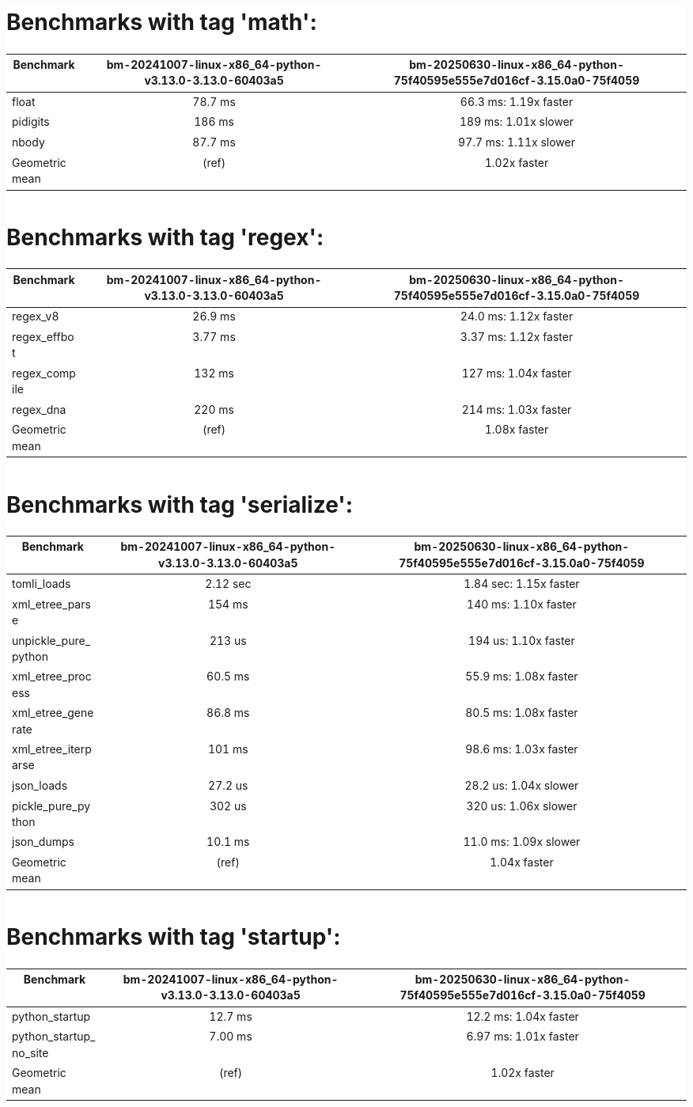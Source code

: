 Benchmarks with tag 'math':
===========================

| Benchmark      | bm-20241007-linux-x86_64-python-v3.13.0-3.13.0-60403a5 | bm-20250630-linux-x86_64-python-75f40595e555e7d016cf-3.15.0a0-75f4059 |
|----------------|:------------------------------------------------------:|:---------------------------------------------------------------------:|
| float          | 78.7 ms                                                | 66.3 ms: 1.19x faster                                                 |
| pidigits       | 186 ms                                                 | 189 ms: 1.01x slower                                                  |
| nbody          | 87.7 ms                                                | 97.7 ms: 1.11x slower                                                 |
| Geometric mean | (ref)                                                  | 1.02x faster                                                          |

Benchmarks with tag 'regex':
============================

| Benchmark      | bm-20241007-linux-x86_64-python-v3.13.0-3.13.0-60403a5 | bm-20250630-linux-x86_64-python-75f40595e555e7d016cf-3.15.0a0-75f4059 |
|----------------|:------------------------------------------------------:|:---------------------------------------------------------------------:|
| regex_v8       | 26.9 ms                                                | 24.0 ms: 1.12x faster                                                 |
| regex_effbot   | 3.77 ms                                                | 3.37 ms: 1.12x faster                                                 |
| regex_compile  | 132 ms                                                 | 127 ms: 1.04x faster                                                  |
| regex_dna      | 220 ms                                                 | 214 ms: 1.03x faster                                                  |
| Geometric mean | (ref)                                                  | 1.08x faster                                                          |

Benchmarks with tag 'serialize':
================================

| Benchmark            | bm-20241007-linux-x86_64-python-v3.13.0-3.13.0-60403a5 | bm-20250630-linux-x86_64-python-75f40595e555e7d016cf-3.15.0a0-75f4059 |
|----------------------|:------------------------------------------------------:|:---------------------------------------------------------------------:|
| tomli_loads          | 2.12 sec                                               | 1.84 sec: 1.15x faster                                                |
| xml_etree_parse      | 154 ms                                                 | 140 ms: 1.10x faster                                                  |
| unpickle_pure_python | 213 us                                                 | 194 us: 1.10x faster                                                  |
| xml_etree_process    | 60.5 ms                                                | 55.9 ms: 1.08x faster                                                 |
| xml_etree_generate   | 86.8 ms                                                | 80.5 ms: 1.08x faster                                                 |
| xml_etree_iterparse  | 101 ms                                                 | 98.6 ms: 1.03x faster                                                 |
| json_loads           | 27.2 us                                                | 28.2 us: 1.04x slower                                                 |
| pickle_pure_python   | 302 us                                                 | 320 us: 1.06x slower                                                  |
| json_dumps           | 10.1 ms                                                | 11.0 ms: 1.09x slower                                                 |
| Geometric mean       | (ref)                                                  | 1.04x faster                                                          |

Benchmarks with tag 'startup':
==============================

| Benchmark              | bm-20241007-linux-x86_64-python-v3.13.0-3.13.0-60403a5 | bm-20250630-linux-x86_64-python-75f40595e555e7d016cf-3.15.0a0-75f4059 |
|------------------------|:------------------------------------------------------:|:---------------------------------------------------------------------:|
| python_startup         | 12.7 ms                                                | 12.2 ms: 1.04x faster                                                 |
| python_startup_no_site | 7.00 ms                                                | 6.97 ms: 1.01x faster                                                 |
| Geometric mean         | (ref)                                                  | 1.02x faster                                                          |
